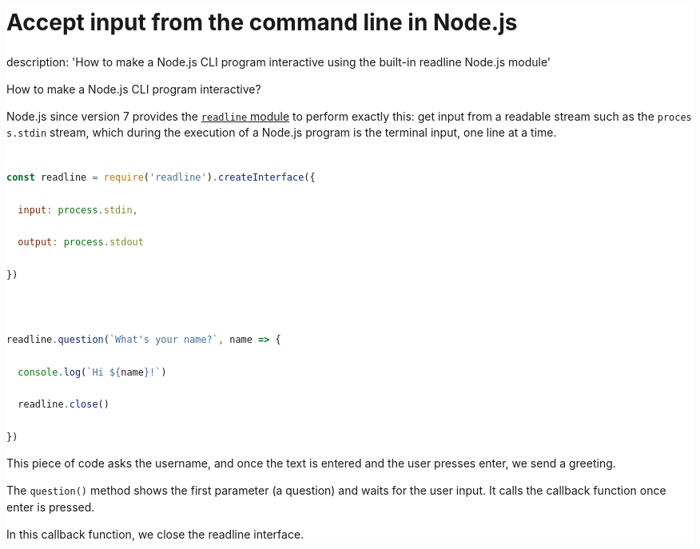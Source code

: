 






# Accept input from the command line in Node.js

description: 'How to make a Node.js CLI program interactive using the built-in readline Node.js module'





How to make a Node.js CLI program interactive?



Node.js since version 7 provides the [`readline` module](images/https://nodejs.org/api/readline.html) to perform exactly this: get input from a readable stream such as the `process.stdin` stream, which during the execution of a Node.js program is the terminal input, one line at a time.



```js

const readline = require('readline').createInterface({

  input: process.stdin,

  output: process.stdout

})



readline.question(`What's your name?`, name => {

  console.log(`Hi ${name}!`)

  readline.close()

})

```



This piece of code asks the username, and once the text is entered and the user presses enter, we send a greeting.



The `question()` method shows the first parameter (a question) and waits for the user input. It calls the callback function once enter is pressed.



In this callback function, we close the readline interface.

